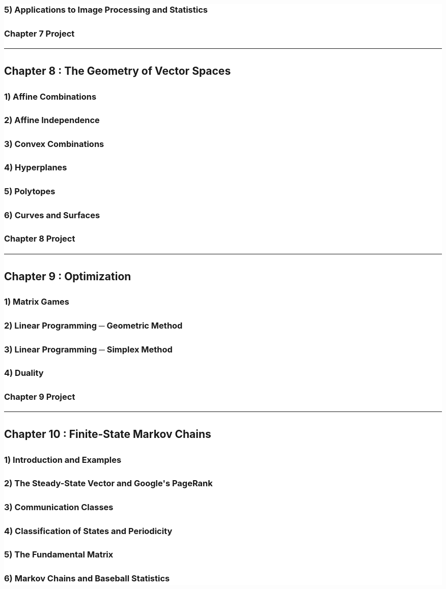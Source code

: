### 5) Applications to Image Processing and Statistics

### Chapter 7 Project

*****

## Chapter 8 : The Geometry of Vector Spaces

### 1) Affine Combinations

### 2) Affine Independence

### 3) Convex Combinations

### 4) Hyperplanes

### 5) Polytopes

### 6) Curves and Surfaces

### Chapter 8 Project

*****

## Chapter 9 : Optimization

### 1) Matrix Games

### 2) Linear Programming ─ Geometric Method

### 3) Linear Programming ─ Simplex Method

### 4) Duality

### Chapter 9 Project

*****

## Chapter 10 : Finite-State Markov Chains

### 1) Introduction and Examples

### 2) The Steady-State Vector and Google's PageRank

### 3) Communication Classes

### 4) Classification of States and Periodicity

### 5) The Fundamental Matrix

### 6) Markov Chains and Baseball Statistics
